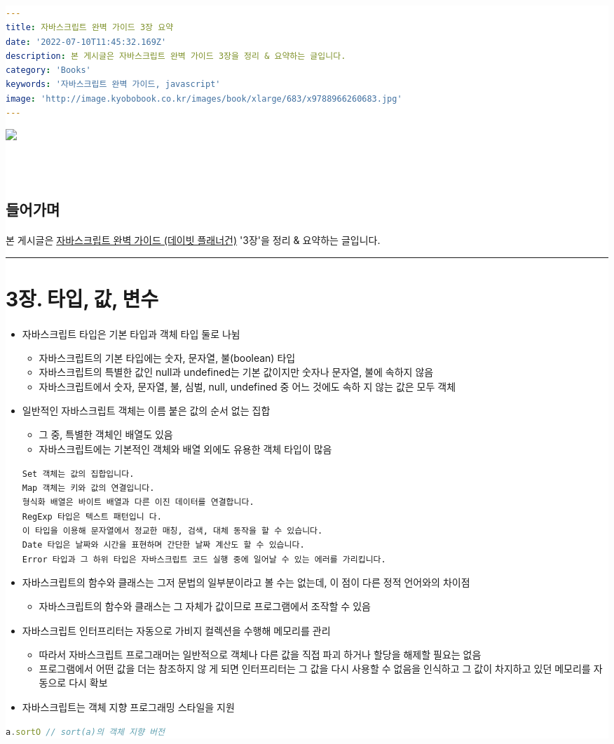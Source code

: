 ```yaml
---
title: 자바스크립트 완벽 가이드 3장 요약
date: '2022-07-10T11:45:32.169Z'
description: 본 게시글은 자바스크립트 완벽 가이드 3장을 정리 & 요약하는 글입니다.
category: 'Books'
keywords: '자바스크립트 완벽 가이드, javascript'
image: 'http://image.kyobobook.co.kr/images/book/xlarge/683/x9788966260683.jpg'
---
```


<img src="http://image.kyobobook.co.kr/images/book/xlarge/683/x9788966260683.jpg" style="width: 40%; padding-bottom: 50px;"/>

## **들어가며**

본 게시글은 [자바스크립트 완벽 가이드 (데이빗 플래너건)](http://www.kyobobook.co.kr/product/detailViewKor.laf?ejkGb=KOR&mallGb=KOR&barcode=9788966260683) '3장'을 정리 & 요약하는 글입니다.

---

# 3장. 타입, 값, 변수

- 자바스크립트 타입은 기본 타입과 객체 타입 둘로 나뉨

  - 자바스크립트의 기본 타입에는 숫자, 문자열, 불(boolean) 타입
  - 자바스크립트의 특별한 값인 null과 undefined는 기본 값이지만 숫자나 문자열, 불에 속하지 않음
  - 자바스크립트에서 숫자, 문자열, 불, 심벌, null, undefined 중 어느 것에도 속하 지 않는 값은 모두 객체

- 일반적인 자바스크립트 객체는 이름 붙은 값의 순서 없는 집합

  - 그 중, 특별한 객체인 배열도 있음
  - 자바스크립트에는 기본적인 객체와 배열 외에도 유용한 객체 타입이 많음

  ```
  Set 객체는 값의 집합입니다.
  Map 객체는 키와 값의 연결입니다.
  형식화 배열은 바이트 배열과 다른 이진 데이터를 연결합니다.
  RegExp 타입은 텍스트 패턴입니 다.
  이 타입을 이용해 문자열에서 정교한 매칭, 검색, 대체 동작을 할 수 있습니다.
  Date 타입은 날짜와 시간을 표현하며 간단한 날짜 계산도 할 수 있습니다.
  Error 타입과 그 하위 타입은 자바스크립트 코드 실행 중에 일어날 수 있는 에러를 가리킵니다.
  ```

- 자바스크립트의 함수와 클래스는 그저 문법의 일부분이라고 볼 수는 없는데, 이 점이 다른 정적 언어와의 차이점
  - 자바스크립트의 함수와 클래스는 그 자체가 값이므로 프로그램에서 조작할 수 있음
- 자바스크립트 인터프리터는 자동으로 가비지 컬렉션을 수행해 메모리를 관리
  - 따라서 자바스크립트 프로그래머는 일반적으로 객체나 다른 값을 직접 파괴 하거나 할당을 해제할 필요는 없음
  - 프로그램에서 어떤 값을 더는 참조하지 않 게 되면 인터프리터는 그 값을 다시 사용할 수 없음을 인식하고 그 값이 차지하고 있던 메모리를 자동으로 다시 확보
- 자바스크립트는 객체 지향 프로그래밍 스타일을 지원

```jsx
a.sortO // sort(a)의 객체 지향 버전
```
